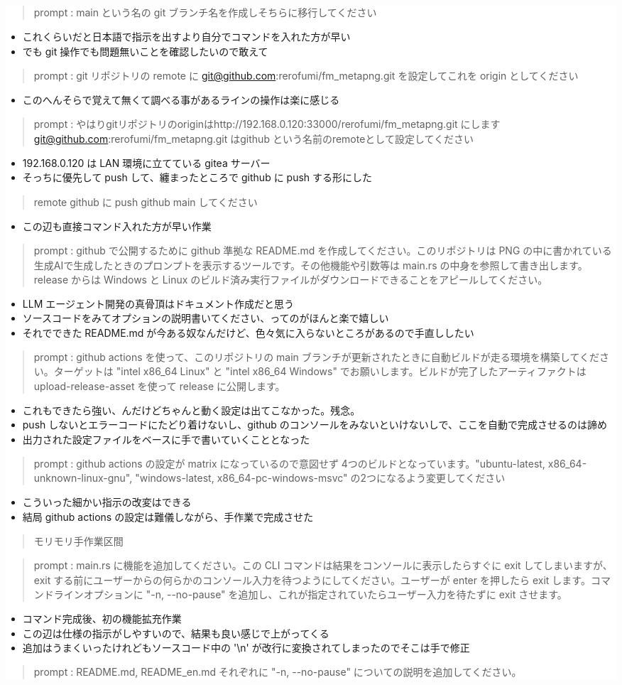 > prompt :
> main という名の git ブランチ名を作成しそちらに移行してください

- これくらいだと日本語で指示を出すより自分でコマンドを入れた方が早い
- でも git 操作でも問題無いことを確認したいので敢えて

> prompt :
> git リポジトリの remote に git@github.com:rerofumi/fm_metapng.git を設定してこれを origin としてください

- このへんそらで覚えて無くて調べる事があるラインの操作は楽に感じる

> prompt :
> やはりgitリポジトリのoriginはhttp://192.168.0.120:33000/rerofumi/fm_metapng.git にします git@github.com:rerofumi/fm_metapng.git はgithub という名前のremoteとして設定してください

- 192.168.0.120 は LAN 環境に立てている gitea サーバー
- そっちに優先して push して、纏まったところで github に push する形にした

> remote github に push github main してください

- この辺も直接コマンド入れた方が早い作業

> prompt :
> github で公開するために github 準拠な README.md を作成してください。このリポジトリは PNG の中に書かれている生成AIで生成したときのプロンプトを表示するツールです。その他機能や引数等は main.rs の中身を参照して書き出します。release からは Windows と Linux のビルド済み実行ファイルがダウンロードできることをアピールしてください。

- LLM エージェント開発の真骨頂はドキュメント作成だと思う
- ソースコードをみてオプションの説明書いてください、ってのがほんと楽で嬉しい
- それでできた README.md が今ある奴なんだけど、色々気に入らないところがあるので手直ししたい

> prompt :
> github actions を使って、このリポジトリの main ブランチが更新されたときに自動ビルドが走る環境を構築してください。ターゲットは "intel x86_64 Linux" と "intel x86_64 Windows" でお願いします。ビルドが完了したアーティファクトは upload-release-asset を使って release に公開します。

- これもできたら強い、んだけどちゃんと動く設定は出てこなかった。残念。
- push しないとエラーコードにたどり着けないし、github のコンソールをみないといけないしで、ここを自動で完成させるのは諦め
- 出力された設定ファイルをベースに手で書いていくこととなった

> prompt :
> github actions の設定が matrix になっているので意図せず 4つのビルドとなっています。"ubuntu-latest, x86_64-unknown-linux-gnu", "windows-latest, x86_64-pc-windows-msvc" の2つになるよう変更してください

- こういった細かい指示の改変はできる
- 結局 github actions の設定は難儀しながら、手作業で完成させた

> モリモリ手作業区間


> prompt :
> main.rs に機能を追加してください。この CLI コマンドは結果をコンソールに表示したらすぐに exit してしまいますが、exit する前にユーザーからの何らかのコンソール入力を待つようにしてください。ユーザーが enter を押したら exit します。コマンドラインオプションに "-n, --no-pause" を追加し、これが指定されていたらユーザー入力を待たずに exit させます。

- コマンド完成後、初の機能拡充作業
- この辺は仕様の指示がしやすいので、結果も良い感じで上がってくる
- 追加はうまくいったけれどもソースコード中の '\n' が改行に変換されてしまったのでそこは手で修正

> prompt :
> README.md, README_en.md それぞれに  "-n, --no-pause" についての説明を追加してください。
